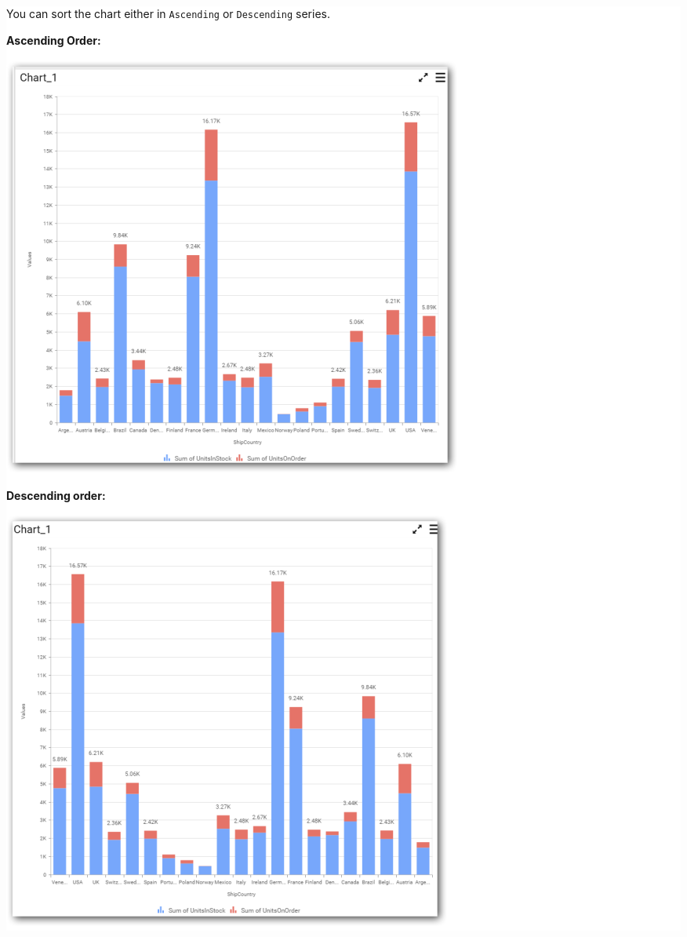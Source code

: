 You can sort the chart either in `Ascending` or `Descending` series.

**Ascending Order:**

![](images/stackedcolumnchart_img28.png)

**Descending order:**

![](images/stackedcolumnchart_img29.png)
